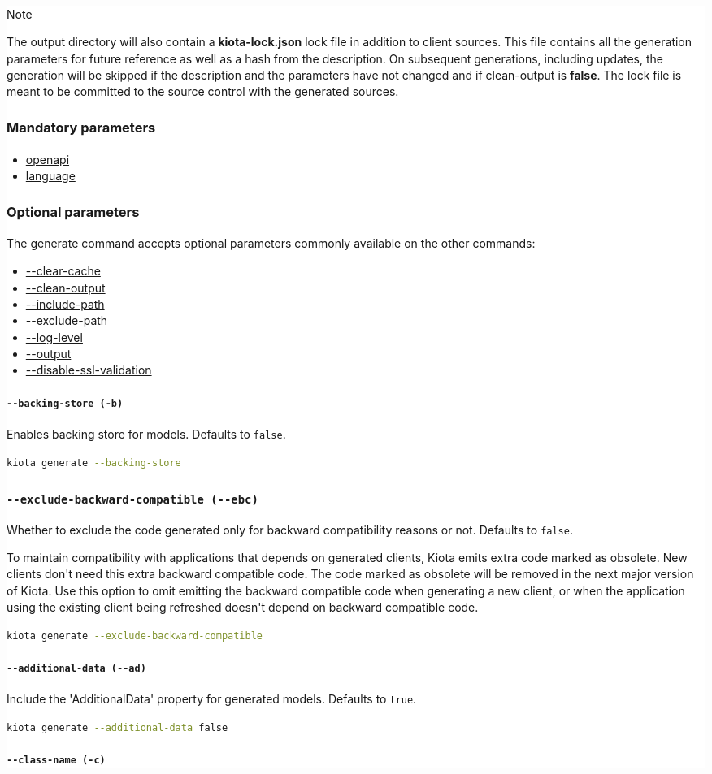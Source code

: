 > [!NOTE]
> The output directory will also contain a **kiota-lock.json** lock file in addition to client sources. This file contains all the generation parameters for future reference as well as a hash from the description. On subsequent generations, including updates, the generation will be skipped if the description and the parameters have not changed and if clean-output is **false**. The lock file is meant to be committed to the source control with the generated sources.

### Mandatory parameters

- [openapi](#--openapi--d)
- [language](#--language--l)

### Optional parameters

The generate command accepts optional parameters commonly available on the other commands:

- [--clear-cache](#--clear-cache---cc)
- [--clean-output](#--clean-output---co)
- [--include-path](#--include-path--i)
- [--exclude-path](#--exclude-path--e)
- [--log-level](#--log-level---ll)
- [--output](#--output--o)
- [--disable-ssl-validation](#--disable-ssl-validation---dsv)

#### `--backing-store (-b)`

Enables backing store for models. Defaults to `false`.

```bash
kiota generate --backing-store
```

### `--exclude-backward-compatible (--ebc)`

Whether to exclude the code generated only for backward compatibility reasons or not. Defaults to `false`.

To maintain compatibility with applications that depends on generated clients, Kiota emits extra code marked as obsolete. New clients don't need this extra backward compatible code. The code marked as obsolete will be removed in the next major version of Kiota. Use this option to omit emitting the backward compatible code when generating a new client, or when the application using the existing client being refreshed doesn't depend on backward compatible code.

```bash
kiota generate --exclude-backward-compatible
```

#### `--additional-data (--ad)`

Include the 'AdditionalData' property for generated models. Defaults to `true`.

```bash
kiota generate --additional-data false
```

#### `--class-name (-c)`
